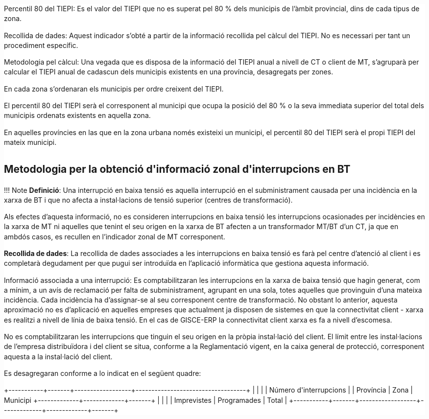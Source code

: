 Percentil 80 del TIEPI: Es el valor del TIEPI que no es superat pel 80 % dels
municipis de l’àmbit provincial, dins de cada tipus de zona.

Recollida de dades: Aquest indicador s’obté a partir de la informació recollida
pel càlcul del TIEPI. No es necessari per tant un procediment específic.

Metodologia pel càlcul: Una vegada que es disposa de la informació del TIEPI
anual a nivell de CT o client de MT, s’agruparà per calcular el TIEPI anual de
cadascun dels municipis existents en una província, desagregats per zones.

En cada zona s’ordenaran els municipis per ordre creixent del TIEPI.

El percentil 80 del TIEPI serà el corresponent al municipi que ocupa la posició
del 80 % o la seva immediata superior del total dels municipis ordenats
existents en aquella zona.

En aquelles províncies en las que en la zona urbana només existeixi un municipi,
el percentil 80 del TIEPI serà el propi TIEPI del mateix municipi.

## Metodologia per la obtenció d'informació zonal d'interrupcions en BT

!!! Note
    **Definició**: Una interrupció en baixa tensió es aquella interrupció en el
    subministrament causada per una incidència en la xarxa de BT i que no afecta
    a instal·lacions de tensió superior (centres de transformació).

Als efectes d’aquesta informació, no es consideren interrupcions en baixa tensió
les interrupcions ocasionades per incidències en la xarxa de MT ni aquelles que
tenint el seu origen en la xarxa de BT afecten a un transformador MT/BT d’un CT,
ja que en ambdós casos, es recullen en l’indicador zonal de MT corresponent.

**Recollida de dades**: La recollida de dades associades a les interrupcions en
baixa tensió es farà pel centre d’atenció al client i es completarà degudament
per que pugui ser introduïda en l’aplicació informàtica que gestiona aquesta
informació.

Informació associada a una interrupció: Es comptabilitzaran les interrupcions en
la xarxa de baixa tensió que hagin generat, com a mínim, a un avís de reclamació
per falta de subministrament, agrupant en una sola, totes aquelles que
provinguin d’una mateixa incidència. Cada incidència ha d’assignar-se al seu
corresponent centre de transformació. No obstant lo anterior, aquesta
aproximació no es d’aplicació en aquelles empreses que actualment ja disposen de
sistemes en que la connectivitat client - xarxa es realitzi a nivell de línia de
baixa tensió. En el cas de GISCE-ERP la connectivitat client xarxa es fa a
nivell d’escomesa.

No es comptabilitzaran les interrupcions que tinguin el seu origen en la pròpia
instal·lació del client. El límit entre les instal·lacions de l’empresa
distribuïdora i del client se situa, conforme a la Reglamentació vigent, en la
caixa general de protecció, corresponent aquesta a la instal·lació del client.

Es desagregaran conforme a lo indicat en el següent quadre:

+-----------+-------+------------------+-----------------------------------+
|           |       |                  | Número d'interrupcions            |
| Província |  Zona | Municipi         +-------------+-------------+-------+
|           |       |                  | Imprevistes | Programades | Total |
+-----------+-------+------------------+-------------+-------------+-------+
